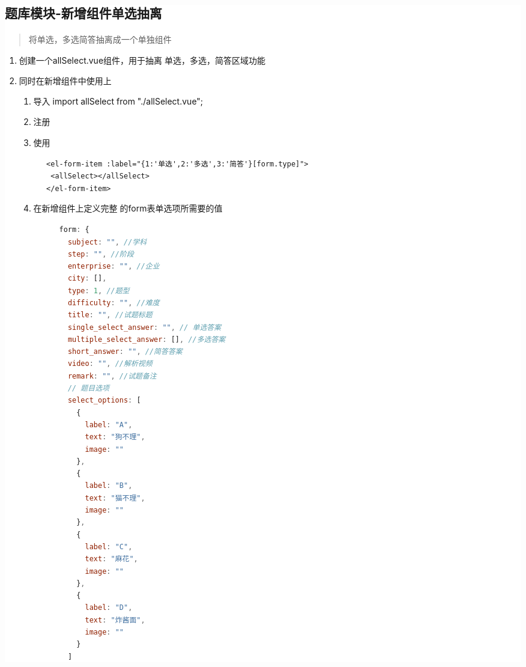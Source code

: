       











## 题库模块-新增组件单选抽离

>将单选，多选简答抽离成一个单独组件

1. 创建一个allSelect.vue组件，用于抽离 单选，多选，简答区域功能

2. 同时在新增组件中使用上

   1. 导入  import allSelect from "./allSelect.vue";

   2. 注册  

   3. 使用

      ~~~vue
         <el-form-item :label="{1:'单选',2:'多选',3:'简答'}[form.type]">
          <allSelect></allSelect>
         </el-form-item> 
      ~~~

   4. 在新增组件上定义完整 的form表单选项所需要的值

      ~~~js
            form: {
              subject: "", //学科
              step: "", //阶段
              enterprise: "", //企业
              city: [],
              type: 1, //题型
              difficulty: "", //难度
              title: "", //试题标题
              single_select_answer: "", // 单选答案
              multiple_select_answer: [], //多选答案
              short_answer: "", //简答答案
              video: "", //解析视频
              remark: "", //试题备注
              // 题目选项
              select_options: [
                {
                  label: "A",
                  text: "狗不理",
                  image: ""
                },
                {
                  label: "B",
                  text: "猫不理",
                  image: ""
                },
                {
                  label: "C",
                  text: "麻花",
                  image: ""
                },
                {
                  label: "D",
                  text: "炸酱面",
                  image: ""
                }
              ]
      ~~~